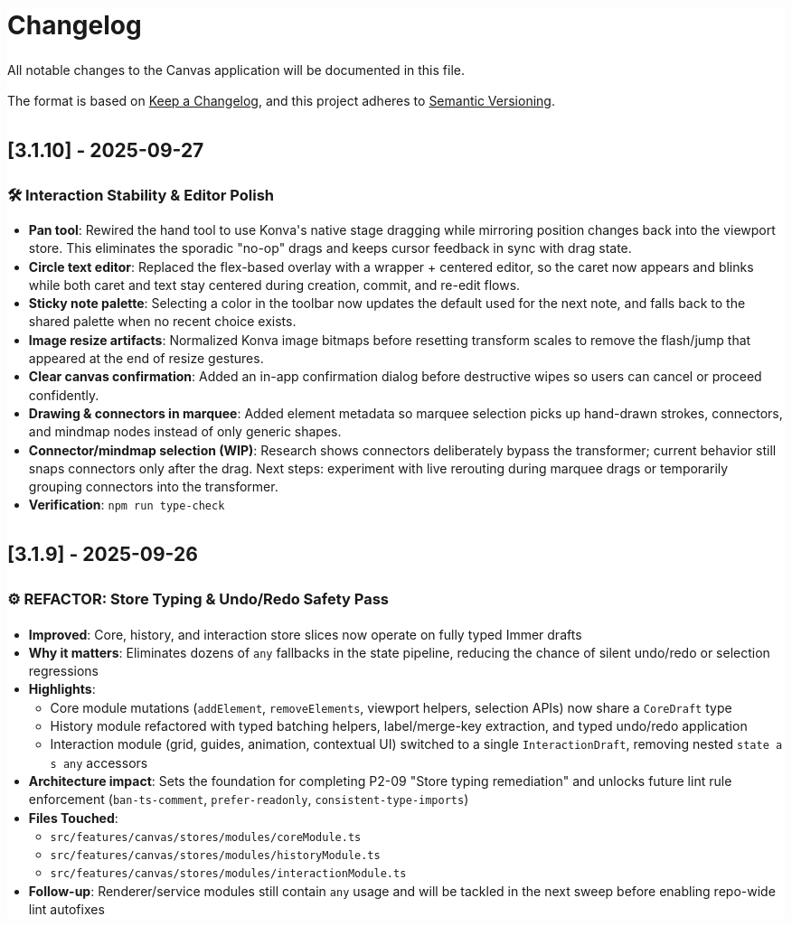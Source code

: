 # Changelog

All notable changes to the Canvas application will be documented in this file.

The format is based on [Keep a Changelog](https://keepachangelog.com/en/1.0.0/),
and this project adheres to [Semantic Versioning](https://semver.org/spec/v2.0.0.html).

## [3.1.10] - 2025-09-27

### 🛠️ Interaction Stability & Editor Polish

- **Pan tool**: Rewired the hand tool to use Konva's native stage dragging while mirroring position changes back into the viewport store. This eliminates the sporadic "no-op" drags and keeps cursor feedback in sync with drag state.
- **Circle text editor**: Replaced the flex-based overlay with a wrapper + centered editor, so the caret now appears and blinks while both caret and text stay centered during creation, commit, and re-edit flows.
- **Sticky note palette**: Selecting a color in the toolbar now updates the default used for the next note, and falls back to the shared palette when no recent choice exists.
- **Image resize artifacts**: Normalized Konva image bitmaps before resetting transform scales to remove the flash/jump that appeared at the end of resize gestures.
- **Clear canvas confirmation**: Added an in-app confirmation dialog before destructive wipes so users can cancel or proceed confidently.
- **Drawing & connectors in marquee**: Added element metadata so marquee selection picks up hand-drawn strokes, connectors, and mindmap nodes instead of only generic shapes.
- **Connector/mindmap selection (WIP)**: Research shows connectors deliberately bypass the transformer; current behavior still snaps connectors only after the drag. Next steps: experiment with live rerouting during marquee drags or temporarily grouping connectors into the transformer.
- **Verification**: `npm run type-check`

## [3.1.9] - 2025-09-26

### ⚙️ REFACTOR: Store Typing & Undo/Redo Safety Pass

- **Improved**: Core, history, and interaction store slices now operate on fully typed Immer drafts
- **Why it matters**: Eliminates dozens of `any` fallbacks in the state pipeline, reducing the chance of silent undo/redo or selection regressions
- **Highlights**:
  - Core module mutations (`addElement`, `removeElements`, viewport helpers, selection APIs) now share a `CoreDraft` type
  - History module refactored with typed batching helpers, label/merge-key extraction, and typed undo/redo application
  - Interaction module (grid, guides, animation, contextual UI) switched to a single `InteractionDraft`, removing nested `state as any` accessors
- **Architecture impact**: Sets the foundation for completing P2-09 "Store typing remediation" and unlocks future lint rule enforcement (`ban-ts-comment`, `prefer-readonly`, `consistent-type-imports`)
- **Files Touched**:
  - `src/features/canvas/stores/modules/coreModule.ts`
  - `src/features/canvas/stores/modules/historyModule.ts`
  - `src/features/canvas/stores/modules/interactionModule.ts`
- **Follow-up**: Renderer/service modules still contain `any` usage and will be tackled in the next sweep before enabling repo-wide lint autofixes
